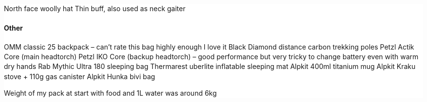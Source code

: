 North face woolly hat
Thin buff, also used as neck gaiter

#### Other

OMM classic 25 backpack – can’t rate this bag highly enough I love it
Black Diamond distance carbon trekking poles
Petzl Actik Core (main headtorch)
Petzl IKO Core (backup headtorch) – good performance but very tricky to change battery even with warm dry hands
Rab Mythic Ultra 180 sleeping bag
Thermarest uberlite inflatable sleeping mat
Alpkit 400ml titanium mug
Alpkit Kraku stove + 110g gas canister
Alpkit Hunka bivi bag

Weight of my pack at start with food and 1L water was around 6kg



